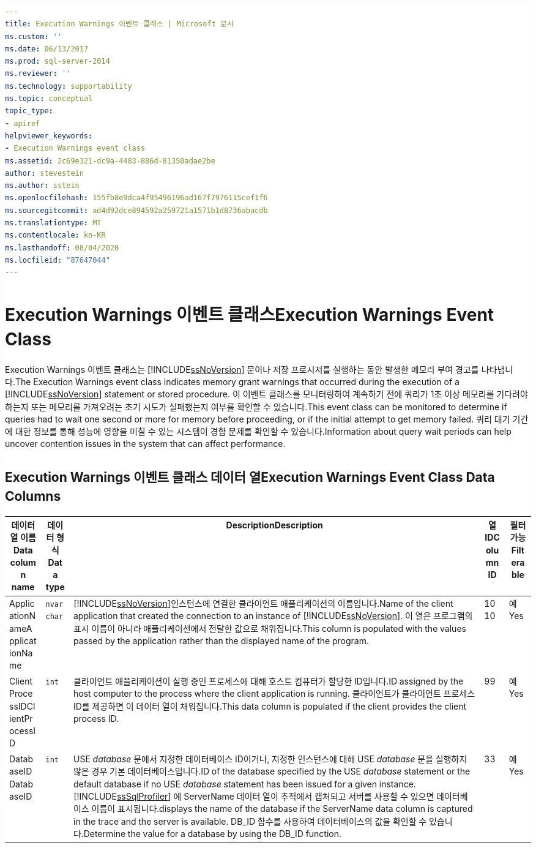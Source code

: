 ```yaml
---
title: Execution Warnings 이벤트 클래스 | Microsoft 문서
ms.custom: ''
ms.date: 06/13/2017
ms.prod: sql-server-2014
ms.reviewer: ''
ms.technology: supportability
ms.topic: conceptual
topic_type:
- apiref
helpviewer_keywords:
- Execution Warnings event class
ms.assetid: 2c69e321-dc9a-4483-886d-81350adae2be
author: stevestein
ms.author: sstein
ms.openlocfilehash: 155fb8e9dca4f95496196ad167f7976115cef1f6
ms.sourcegitcommit: ad4d92dce894592a259721a1571b1d8736abacdb
ms.translationtype: MT
ms.contentlocale: ko-KR
ms.lasthandoff: 08/04/2020
ms.locfileid: "87647044"
---
```

# <a name="execution-warnings-event-class"></a><span data-ttu-id="7eeb7-102">Execution Warnings 이벤트 클래스</span><span class="sxs-lookup"><span data-stu-id="7eeb7-102">Execution Warnings Event Class</span></span>
  <span data-ttu-id="7eeb7-103">Execution Warnings 이벤트 클래스는 [!INCLUDE[ssNoVersion](../../includes/ssnoversion-md.md)] 문이나 저장 프로시저를 실행하는 동안 발생한 메모리 부여 경고를 나타냅니다.</span><span class="sxs-lookup"><span data-stu-id="7eeb7-103">The Execution Warnings event class indicates memory grant warnings that occurred during the execution of a [!INCLUDE[ssNoVersion](../../includes/ssnoversion-md.md)] statement or stored procedure.</span></span> <span data-ttu-id="7eeb7-104">이 이벤트 클래스를 모니터링하여 계속하기 전에 쿼리가 1초 이상 메모리를 기다려야 하는지 또는 메모리를 가져오려는 초기 시도가 실패했는지 여부를 확인할 수 있습니다.</span><span class="sxs-lookup"><span data-stu-id="7eeb7-104">This event class can be monitored to determine if queries had to wait one second or more for memory before proceeding, or if the initial attempt to get memory failed.</span></span> <span data-ttu-id="7eeb7-105">쿼리 대기 기간에 대한 정보를 통해 성능에 영향을 미칠 수 있는 시스템이 경합 문제를 확인할 수 있습니다.</span><span class="sxs-lookup"><span data-stu-id="7eeb7-105">Information about query wait periods can help uncover contention issues in the system that can affect performance.</span></span>  
  
## <a name="execution-warnings-event-class-data-columns"></a><span data-ttu-id="7eeb7-106">Execution Warnings 이벤트 클래스 데이터 열</span><span class="sxs-lookup"><span data-stu-id="7eeb7-106">Execution Warnings Event Class Data Columns</span></span>  
  
|<span data-ttu-id="7eeb7-107">데이터 열 이름</span><span class="sxs-lookup"><span data-stu-id="7eeb7-107">Data column name</span></span>|<span data-ttu-id="7eeb7-108">데이터 형식</span><span class="sxs-lookup"><span data-stu-id="7eeb7-108">Data type</span></span>|<span data-ttu-id="7eeb7-109">Description</span><span class="sxs-lookup"><span data-stu-id="7eeb7-109">Description</span></span>|<span data-ttu-id="7eeb7-110">열 ID</span><span class="sxs-lookup"><span data-stu-id="7eeb7-110">Column ID</span></span>|<span data-ttu-id="7eeb7-111">필터 가능</span><span class="sxs-lookup"><span data-stu-id="7eeb7-111">Filterable</span></span>|  
|----------------------|---------------|-----------------|---------------|----------------|  
|<span data-ttu-id="7eeb7-112">ApplicationName</span><span class="sxs-lookup"><span data-stu-id="7eeb7-112">ApplicationName</span></span>|`nvarchar`|<span data-ttu-id="7eeb7-113">[!INCLUDE[ssNoVersion](../../includes/ssnoversion-md.md)]인스턴스에 연결한 클라이언트 애플리케이션의 이름입니다.</span><span class="sxs-lookup"><span data-stu-id="7eeb7-113">Name of the client application that created the connection to an instance of [!INCLUDE[ssNoVersion](../../includes/ssnoversion-md.md)].</span></span> <span data-ttu-id="7eeb7-114">이 열은 프로그램의 표시 이름이 아니라 애플리케이션에서 전달한 값으로 채워집니다.</span><span class="sxs-lookup"><span data-stu-id="7eeb7-114">This column is populated with the values passed by the application rather than the displayed name of the program.</span></span>|<span data-ttu-id="7eeb7-115">10</span><span class="sxs-lookup"><span data-stu-id="7eeb7-115">10</span></span>|<span data-ttu-id="7eeb7-116">예</span><span class="sxs-lookup"><span data-stu-id="7eeb7-116">Yes</span></span>|  
|<span data-ttu-id="7eeb7-117">ClientProcessID</span><span class="sxs-lookup"><span data-stu-id="7eeb7-117">ClientProcessID</span></span>|`int`|<span data-ttu-id="7eeb7-118">클라이언트 애플리케이션이 실행 중인 프로세스에 대해 호스트 컴퓨터가 할당한 ID입니다.</span><span class="sxs-lookup"><span data-stu-id="7eeb7-118">ID assigned by the host computer to the process where the client application is running.</span></span> <span data-ttu-id="7eeb7-119">클라이언트가 클라이언트 프로세스 ID를 제공하면 이 데이터 열이 채워집니다.</span><span class="sxs-lookup"><span data-stu-id="7eeb7-119">This data column is populated if the client provides the client process ID.</span></span>|<span data-ttu-id="7eeb7-120">9</span><span class="sxs-lookup"><span data-stu-id="7eeb7-120">9</span></span>|<span data-ttu-id="7eeb7-121">예</span><span class="sxs-lookup"><span data-stu-id="7eeb7-121">Yes</span></span>|  
|<span data-ttu-id="7eeb7-122">DatabaseID</span><span class="sxs-lookup"><span data-stu-id="7eeb7-122">DatabaseID</span></span>|`int`|<span data-ttu-id="7eeb7-123">USE *database* 문에서 지정한 데이터베이스 ID이거나, 지정한 인스턴스에 대해 USE *database* 문을 실행하지 않은 경우 기본 데이터베이스입니다.</span><span class="sxs-lookup"><span data-stu-id="7eeb7-123">ID of the database specified by the USE *database* statement or the default database if no USE *database* statement has been issued for a given instance.</span></span> [!INCLUDE[ssSqlProfiler](../../includes/sssqlprofiler-md.md)] <span data-ttu-id="7eeb7-124">에 ServerName 데이터 열이 추적에서 캡처되고 서버를 사용할 수 있으면 데이터베이스 이름이 표시됩니다.</span><span class="sxs-lookup"><span data-stu-id="7eeb7-124">displays the name of the database if the ServerName data column is captured in the trace and the server is available.</span></span> <span data-ttu-id="7eeb7-125">DB_ID 함수를 사용하여 데이터베이스의 값을 확인할 수 있습니다.</span><span class="sxs-lookup"><span data-stu-id="7eeb7-125">Determine the value for a database by using the DB_ID function.</span></span>|<span data-ttu-id="7eeb7-126">3</span><span class="sxs-lookup"><span data-stu-id="7eeb7-126">3</span></span>|<span data-ttu-id="7eeb7-127">예</span><span class="sxs-lookup"><span data-stu-id="7eeb7-127">Yes</span></span>|  